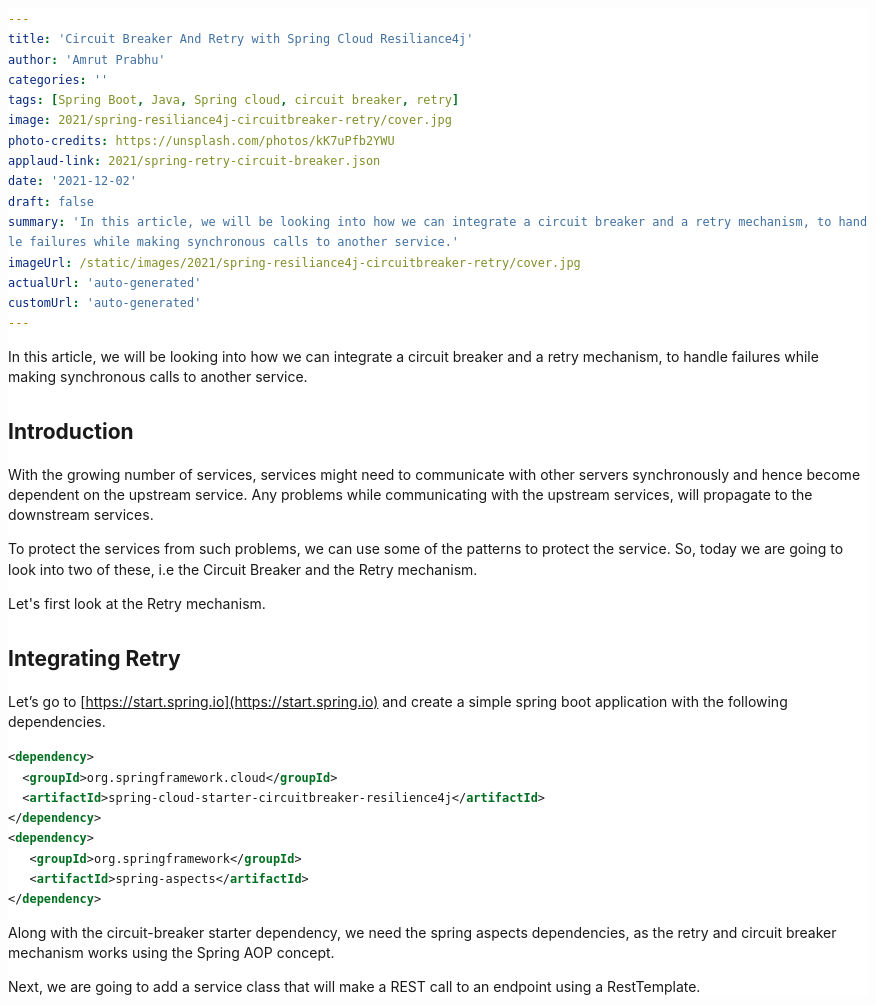 ```yaml
---
title: 'Circuit Breaker And Retry with Spring Cloud Resiliance4j'
author: 'Amrut Prabhu'
categories: ''
tags: [Spring Boot, Java, Spring cloud, circuit breaker, retry]
image: 2021/spring-resiliance4j-circuitbreaker-retry/cover.jpg
photo-credits: https://unsplash.com/photos/kK7uPfb2YWU
applaud-link: 2021/spring-retry-circuit-breaker.json
date: '2021-12-02'
draft: false
summary: 'In this article, we will be looking into how we can integrate a circuit breaker and a retry mechanism, to handle failures while making synchronous calls to another service.'
imageUrl: /static/images/2021/spring-resiliance4j-circuitbreaker-retry/cover.jpg
actualUrl: 'auto-generated'
customUrl: 'auto-generated'
---
```


In this article, we will be looking into how we can integrate a circuit breaker and a retry mechanism, to handle failures while making synchronous calls to another service.

## Introduction

With the growing number of services, services might need to communicate with other servers synchronously and hence become dependent on the upstream service. Any problems while communicating with the upstream services, will propagate to the downstream services.

To protect the services from such problems, we can use some of the patterns to protect the service. So, today we are going to look into two of these, i.e the Circuit Breaker and the Retry mechanism.

Let's first look at the Retry mechanism.

## Integrating Retry

Let’s go to [https://start.spring.io](https://start.spring.io) and create a simple spring boot application with the following dependencies.

```xml
<dependency>
  <groupId>org.springframework.cloud</groupId>
  <artifactId>spring-cloud-starter-circuitbreaker-resilience4j</artifactId>
</dependency>
<dependency>
   <groupId>org.springframework</groupId>
   <artifactId>spring-aspects</artifactId>
</dependency>
```

Along with the circuit-breaker starter dependency, we need the spring aspects dependencies, as the retry and circuit breaker mechanism works using the Spring AOP concept.

Next, we are going to add a service class that will make a REST call to an endpoint using a RestTemplate.
